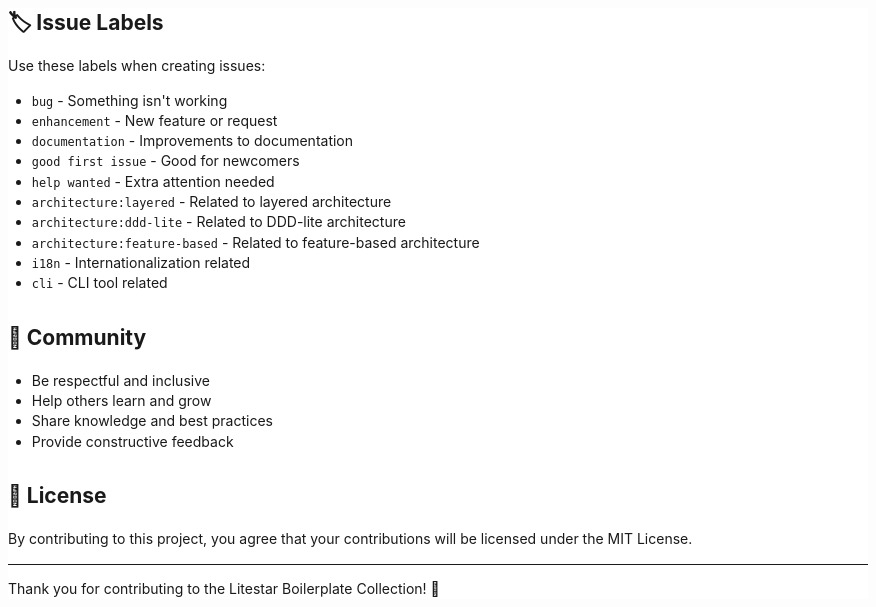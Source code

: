 ## 🏷️ Issue Labels

Use these labels when creating issues:

- `bug` - Something isn't working
- `enhancement` - New feature or request
- `documentation` - Improvements to documentation
- `good first issue` - Good for newcomers
- `help wanted` - Extra attention needed
- `architecture:layered` - Related to layered architecture
- `architecture:ddd-lite` - Related to DDD-lite architecture
- `architecture:feature-based` - Related to feature-based architecture
- `i18n` - Internationalization related
- `cli` - CLI tool related

## 💬 Community

- Be respectful and inclusive
- Help others learn and grow
- Share knowledge and best practices
- Provide constructive feedback

## 📄 License

By contributing to this project, you agree that your contributions will be licensed under the MIT License.

---

Thank you for contributing to the Litestar Boilerplate Collection! 🎉 
